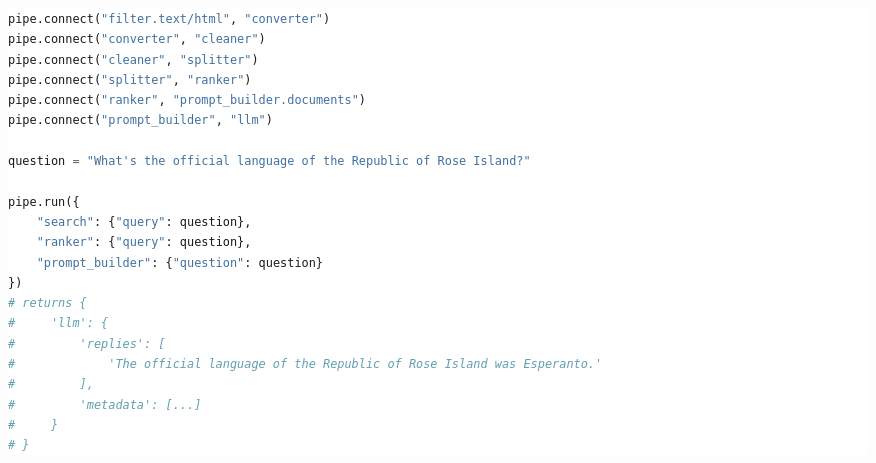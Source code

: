 ```python
pipe.connect("filter.text/html", "converter")
pipe.connect("converter", "cleaner")
pipe.connect("cleaner", "splitter")
pipe.connect("splitter", "ranker")
pipe.connect("ranker", "prompt_builder.documents")
pipe.connect("prompt_builder", "llm")

question = "What's the official language of the Republic of Rose Island?"

pipe.run({
    "search": {"query": question},
    "ranker": {"query": question},
    "prompt_builder": {"question": question}
})
# returns {
#     'llm': {
#         'replies': [
#             'The official language of the Republic of Rose Island was Esperanto.'
#         ],
#         'metadata': [...]
#     }
# }
```
